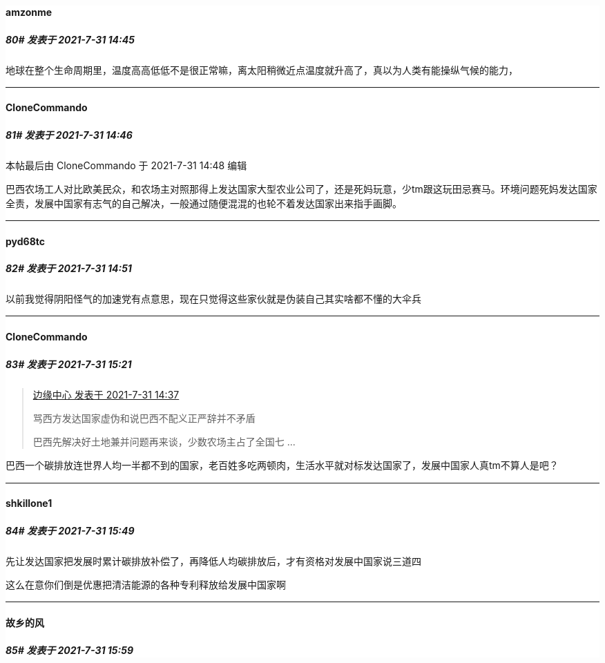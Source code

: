 ####  amzonme  
##### 80#       发表于 2021-7-31 14:45


地球在整个生命周期里，温度高高低低不是很正常嘛，离太阳稍微近点温度就升高了，真以为人类有能操纵气候的能力，


*****

####  CloneCommando  
##### 81#       发表于 2021-7-31 14:46


 本帖最后由 CloneCommando 于 2021-7-31 14:48 编辑 

巴西农场工人对比欧美民众，和农场主对照那得上发达国家大型农业公司了，还是死妈玩意，少tm跟这玩田忌赛马。环境问题死妈发达国家全责，发展中国家有志气的自己解决，一般通过随便混混的也轮不着发达国家出来指手画脚。


*****

####  pyd68tc  
##### 82#       发表于 2021-7-31 14:51


以前我觉得阴阳怪气的加速党有点意思，现在只觉得这些家伙就是伪装自己其实啥都不懂的大伞兵


*****

####  CloneCommando  
##### 83#       发表于 2021-7-31 15:21


<blockquote><a href="httphttps://bbs.saraba1st.com/2b/forum.php?mod=redirect&amp;goto=findpost&amp;pid=52179923&amp;ptid=2018010" target="_blank">边缘中心 发表于 2021-7-31 14:37</a>

骂西方发达国家虚伪和说巴西不配义正严辞并不矛盾

巴西先解决好土地兼并问题再来谈，少数农场主占了全国七 ...</blockquote>
巴西一个碳排放连世界人均一半都不到的国家，老百姓多吃两顿肉，生活水平就对标发达国家了，发展中国家人真tm不算人是吧？


*****

####  shkillone1  
##### 84#       发表于 2021-7-31 15:49


先让发达国家把发展时累计碳排放补偿了，再降低人均碳排放后，才有资格对发展中国家说三道四


这么在意你们倒是优惠把清洁能源的各种专利释放给发展中国家啊


*****

####  故乡的风  
##### 85#       发表于 2021-7-31 15:59
